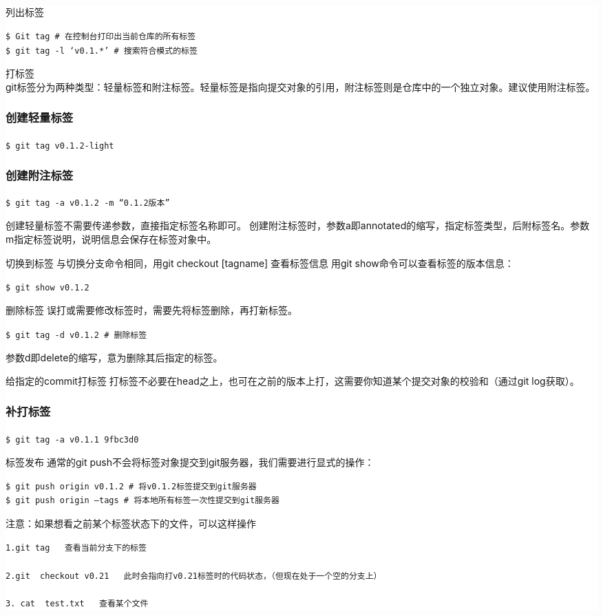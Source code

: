 列出标签  
```
$ Git tag # 在控制台打印出当前仓库的所有标签
$ git tag -l ‘v0.1.*’ # 搜索符合模式的标签
```
打标签   
git标签分为两种类型：轻量标签和附注标签。轻量标签是指向提交对象的引用，附注标签则是仓库中的一个独立对象。建议使用附注标签。  
### 创建轻量标签
```
$ git tag v0.1.2-light
```
### 创建附注标签
```
$ git tag -a v0.1.2 -m “0.1.2版本”
```
创建轻量标签不需要传递参数，直接指定标签名称即可。
创建附注标签时，参数a即annotated的缩写，指定标签类型，后附标签名。参数m指定标签说明，说明信息会保存在标签对象中。

切换到标签
与切换分支命令相同，用git checkout [tagname]
查看标签信息
用git show命令可以查看标签的版本信息：
```
$ git show v0.1.2
```
删除标签
误打或需要修改标签时，需要先将标签删除，再打新标签。
```
$ git tag -d v0.1.2 # 删除标签
```
参数d即delete的缩写，意为删除其后指定的标签。

给指定的commit打标签
打标签不必要在head之上，也可在之前的版本上打，这需要你知道某个提交对象的校验和（通过git log获取）。
### 补打标签
```
$ git tag -a v0.1.1 9fbc3d0
```
标签发布
通常的git push不会将标签对象提交到git服务器，我们需要进行显式的操作：
```
$ git push origin v0.1.2 # 将v0.1.2标签提交到git服务器
$ git push origin –tags # 将本地所有标签一次性提交到git服务器
```
 

注意：如果想看之前某个标签状态下的文件，可以这样操作
```
1.git tag   查看当前分支下的标签

2.git  checkout v0.21   此时会指向打v0.21标签时的代码状态，（但现在处于一个空的分支上）

3. cat  test.txt   查看某个文件
```

